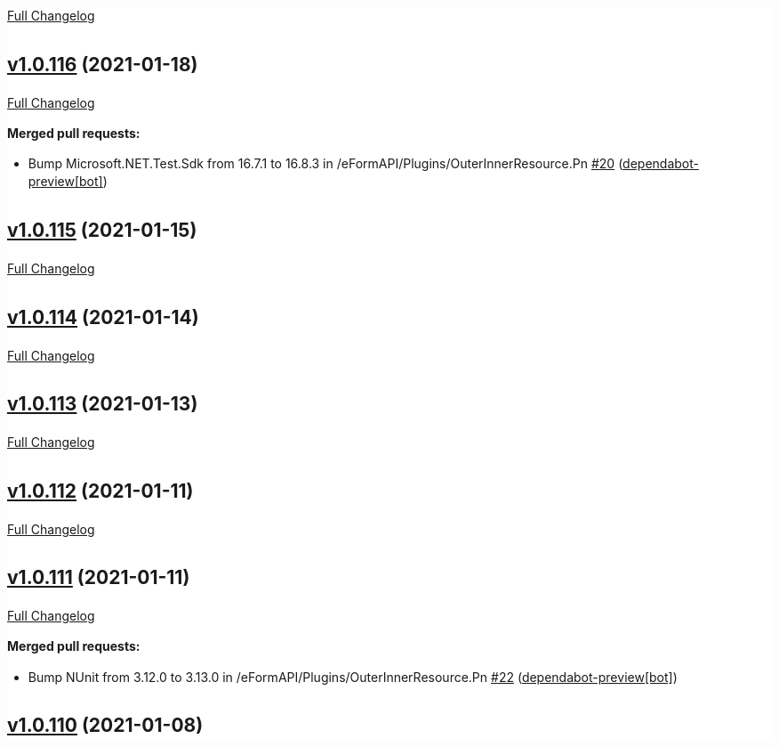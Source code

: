 [Full Changelog](https://github.com/microting/eform-angular-outer-inner-resource-plugin/compare/v1.0.116...v1.0.117)

## [v1.0.116](https://github.com/microting/eform-angular-outer-inner-resource-plugin/tree/v1.0.116) (2021-01-18)

[Full Changelog](https://github.com/microting/eform-angular-outer-inner-resource-plugin/compare/v1.0.115...v1.0.116)

**Merged pull requests:**

- Bump Microsoft.NET.Test.Sdk from 16.7.1 to 16.8.3 in /eFormAPI/Plugins/OuterInnerResource.Pn [\#20](https://github.com/microting/eform-angular-outer-inner-resource-plugin/pull/20) ([dependabot-preview[bot]](https://github.com/apps/dependabot-preview))

## [v1.0.115](https://github.com/microting/eform-angular-outer-inner-resource-plugin/tree/v1.0.115) (2021-01-15)

[Full Changelog](https://github.com/microting/eform-angular-outer-inner-resource-plugin/compare/v1.0.114...v1.0.115)

## [v1.0.114](https://github.com/microting/eform-angular-outer-inner-resource-plugin/tree/v1.0.114) (2021-01-14)

[Full Changelog](https://github.com/microting/eform-angular-outer-inner-resource-plugin/compare/v1.0.113...v1.0.114)

## [v1.0.113](https://github.com/microting/eform-angular-outer-inner-resource-plugin/tree/v1.0.113) (2021-01-13)

[Full Changelog](https://github.com/microting/eform-angular-outer-inner-resource-plugin/compare/v1.0.112...v1.0.113)

## [v1.0.112](https://github.com/microting/eform-angular-outer-inner-resource-plugin/tree/v1.0.112) (2021-01-11)

[Full Changelog](https://github.com/microting/eform-angular-outer-inner-resource-plugin/compare/v1.0.111...v1.0.112)

## [v1.0.111](https://github.com/microting/eform-angular-outer-inner-resource-plugin/tree/v1.0.111) (2021-01-11)

[Full Changelog](https://github.com/microting/eform-angular-outer-inner-resource-plugin/compare/v1.0.110...v1.0.111)

**Merged pull requests:**

- Bump NUnit from 3.12.0 to 3.13.0 in /eFormAPI/Plugins/OuterInnerResource.Pn [\#22](https://github.com/microting/eform-angular-outer-inner-resource-plugin/pull/22) ([dependabot-preview[bot]](https://github.com/apps/dependabot-preview))

## [v1.0.110](https://github.com/microting/eform-angular-outer-inner-resource-plugin/tree/v1.0.110) (2021-01-08)
